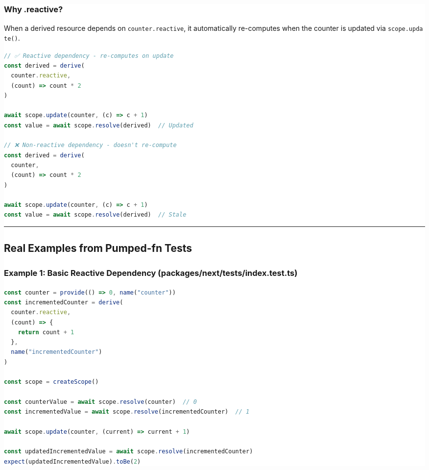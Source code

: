### Why .reactive?

When a derived resource depends on `counter.reactive`, it automatically re-computes when the counter is updated via `scope.update()`.

```typescript
// ✅ Reactive dependency - re-computes on update
const derived = derive(
  counter.reactive,
  (count) => count * 2
)

await scope.update(counter, (c) => c + 1)
const value = await scope.resolve(derived)  // Updated

// ❌ Non-reactive dependency - doesn't re-compute
const derived = derive(
  counter,
  (count) => count * 2
)

await scope.update(counter, (c) => c + 1)
const value = await scope.resolve(derived)  // Stale
```

---

## Real Examples from Pumped-fn Tests

### Example 1: Basic Reactive Dependency (packages/next/tests/index.test.ts)

```typescript
const counter = provide(() => 0, name("counter"))
const incrementedCounter = derive(
  counter.reactive,
  (count) => {
    return count + 1
  },
  name("incrementedCounter")
)

const scope = createScope()

const counterValue = await scope.resolve(counter)  // 0
const incrementedValue = await scope.resolve(incrementedCounter)  // 1

await scope.update(counter, (current) => current + 1)

const updatedIncrementedValue = await scope.resolve(incrementedCounter)
expect(updatedIncrementedValue).toBe(2)
```
